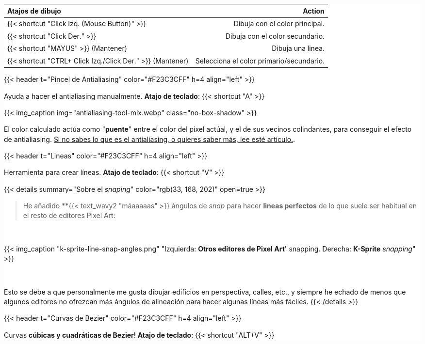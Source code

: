 Atajos de dibujo | Action
:--|--:
{{< shortcut "Click Izq. (Mouse Button)" >}} | Dibuja con el color principal.
{{< shortcut "Click Der." >}} | Dibuja con el color secundario.
{{< shortcut "MAYUS" >}} (Mantener) | Dibuja una linea.
{{< shortcut "CTRL+ Click Izq./Click Der." >}} (Mantener) | Selecciona el color primario/secundario.



{{< header t="Pincel de Antialiasing" color="#F23C3CFF" h=4 align="left" >}}

Ayuda a hacer el antialiasing manualmente.
**Atajo de teclado**: {{< shortcut "A" >}}


{{< img_caption img="antialiasing-tool-mix.webp" class="no-box-shadow" >}}


El color calculado actúa como "**puente**" entre el color del pixel actúal, y el de sus vecinos colindantes, para conseguir el efecto de antialiasing. [Si no sabes lo que es el antialiasing, o quieres saber más, lee esté artículo.](https://saint11.art/pixel_art_articles/article5/).


















{{< header t="Lineas" color="#F23C3CFF" h=4 align="left" >}}

Herramienta para crear líneas.
**Atajo de teclado**: {{< shortcut "V" >}}


{{< details summary="Sobre el *snaping*" color="rgb(33, 168, 202)" open=true >}}
> He añadido **{{< text_wavy2 "máaaaaas" >}} ángulos de *snap* para hacer **lineas perfectos** de lo que suele ser habitual en el resto de editores Pixel Art:

<br>

{{< img_caption "k-sprite-line-snap-angles.png" "Izquierda: **Otros editores de Pixel Art'** snapping. Derecha: **K-Sprite** *snapping*" >}}

<br>

Esto se debe a que personalmente me gusta dibujar edificios en perspectiva, calles, etc., y siempre he echado de menos que algunos editores no ofrezcan más ángulos de alineación para hacer algunas líneas más fáciles.
{{< /details >}}



{{< header t="Curvas de Bezier" color="#F23C3CFF" h=4 align="left" >}}

Curvas **cúbicas y cuadráticas de Bezier**!
**Atajo de teclado**: {{< shortcut "ALT+V" >}}

